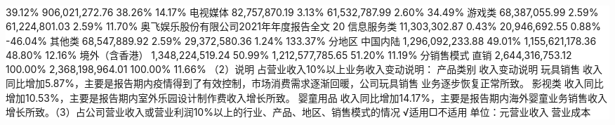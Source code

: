 39.12%
906,021,272.76
38.26%
14.17%
电视媒体
82,757,870.19
3.13%
61,532,787.99
2.60%
34.49%
游戏类
68,387,055.99
2.59%
61,224,801.03
2.59%
11.70%
奥飞娱乐股份有限公司2021年年度报告全文
20
信息服务类
11,303,302.87
0.43%
20,946,692.55
0.88%
-46.04%
其他类
68,547,889.92
2.59%
29,372,580.36
1.24%
133.37%
分地区
中国内陆
1,296,092,233.88
49.01%
1,155,621,178.36
48.80%
12.16%
境外（含香港）
1,348,224,519.24
50.99%
1,212,577,785.65
51.20%
11.19%
分销售模式
直销
2,644,316,753.12
100.00%
2,368,198,964.01
100.00%
11.66%
（2）说明
占营业收入10%以上业务收入变动说明：
产品类别
收入变动说明
玩具销售
收入同比增加5.87%，主要是报告期内疫情得到了有效控制，市场消费需求逐渐回暖，公司玩具销售
业务逐步恢复正常所致。
影视类
收入同比增加10.53%，主要是报告期内室外乐园设计制作费收入增长所致。
婴童用品
收入同比增加14.17%，主要是报告期内海外婴童业务销售收入增长所致。（3）占公司营业收入或营业利润10%以上的行业、产品、地区、销售模式的情况
√适用□不适用
单位：元营业收入
营业成本